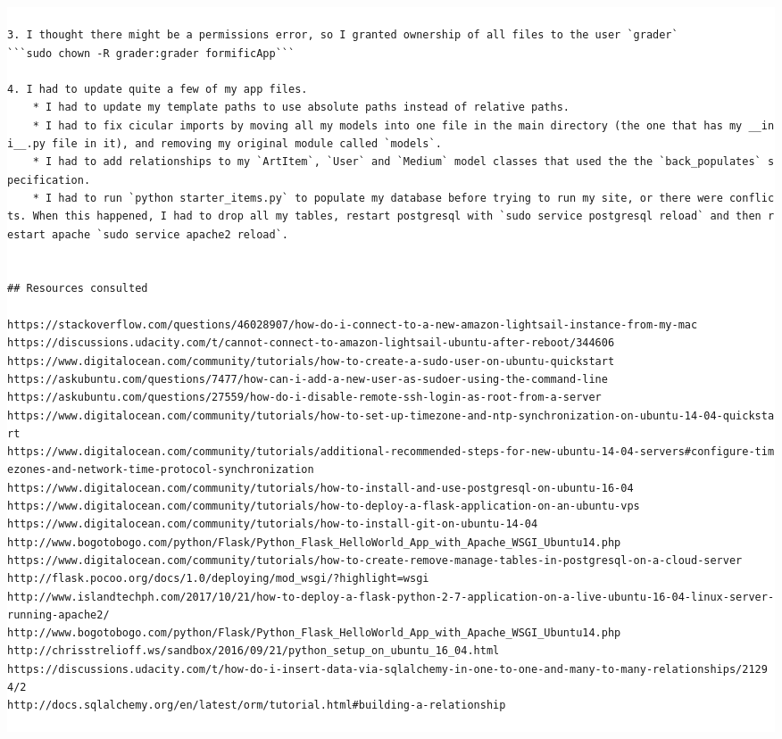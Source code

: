 ```

3. I thought there might be a permissions error, so I granted ownership of all files to the user `grader`
```sudo chown -R grader:grader formificApp```

4. I had to update quite a few of my app files.
	* I had to update my template paths to use absolute paths instead of relative paths.
	* I had to fix cicular imports by moving all my models into one file in the main directory (the one that has my __ini__.py file in it), and removing my original module called `models`.
	* I had to add relationships to my `ArtItem`, `User` and `Medium` model classes that used the the `back_populates` specification.
	* I had to run `python starter_items.py` to populate my database before trying to run my site, or there were conflicts. When this happened, I had to drop all my tables, restart postgresql with `sudo service postgresql reload` and then restart apache `sudo service apache2 reload`.


## Resources consulted

https://stackoverflow.com/questions/46028907/how-do-i-connect-to-a-new-amazon-lightsail-instance-from-my-mac
https://discussions.udacity.com/t/cannot-connect-to-amazon-lightsail-ubuntu-after-reboot/344606
https://www.digitalocean.com/community/tutorials/how-to-create-a-sudo-user-on-ubuntu-quickstart
https://askubuntu.com/questions/7477/how-can-i-add-a-new-user-as-sudoer-using-the-command-line
https://askubuntu.com/questions/27559/how-do-i-disable-remote-ssh-login-as-root-from-a-server
https://www.digitalocean.com/community/tutorials/how-to-set-up-timezone-and-ntp-synchronization-on-ubuntu-14-04-quickstart
https://www.digitalocean.com/community/tutorials/additional-recommended-steps-for-new-ubuntu-14-04-servers#configure-timezones-and-network-time-protocol-synchronization
https://www.digitalocean.com/community/tutorials/how-to-install-and-use-postgresql-on-ubuntu-16-04
https://www.digitalocean.com/community/tutorials/how-to-deploy-a-flask-application-on-an-ubuntu-vps
https://www.digitalocean.com/community/tutorials/how-to-install-git-on-ubuntu-14-04
http://www.bogotobogo.com/python/Flask/Python_Flask_HelloWorld_App_with_Apache_WSGI_Ubuntu14.php
https://www.digitalocean.com/community/tutorials/how-to-create-remove-manage-tables-in-postgresql-on-a-cloud-server
http://flask.pocoo.org/docs/1.0/deploying/mod_wsgi/?highlight=wsgi
http://www.islandtechph.com/2017/10/21/how-to-deploy-a-flask-python-2-7-application-on-a-live-ubuntu-16-04-linux-server-running-apache2/
http://www.bogotobogo.com/python/Flask/Python_Flask_HelloWorld_App_with_Apache_WSGI_Ubuntu14.php
http://chrisstrelioff.ws/sandbox/2016/09/21/python_setup_on_ubuntu_16_04.html
https://discussions.udacity.com/t/how-do-i-insert-data-via-sqlalchemy-in-one-to-one-and-many-to-many-relationships/21294/2
http://docs.sqlalchemy.org/en/latest/orm/tutorial.html#building-a-relationship


